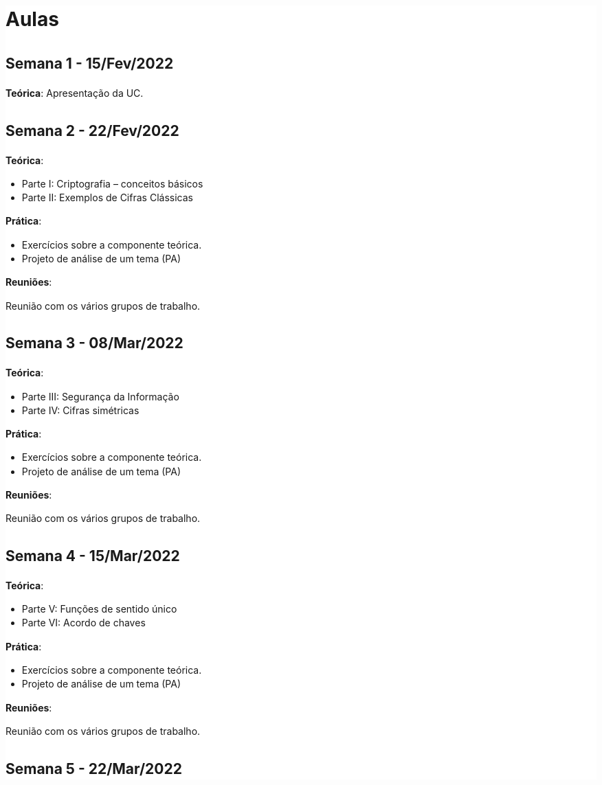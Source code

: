 # Aulas

## Semana 1 - 15/Fev/2022

**Teórica**: Apresentação da UC.

## Semana 2 - 22/Fev/2022

**Teórica**: 

+ Parte I: Criptografia – conceitos básicos
+ Parte II: Exemplos de Cifras Clássicas

**Prática**: 

+ Exercícios sobre a componente teórica.
+ Projeto de análise de um tema (PA)

**Reuniões**:

Reunião com os vários grupos de trabalho.

## Semana 3 - 08/Mar/2022

**Teórica**: 

+ Parte III: Segurança da Informação
+ Parte IV: Cifras simétricas

**Prática**: 

+ Exercícios sobre a componente teórica.
+ Projeto de análise de um tema (PA)

**Reuniões**:

Reunião com os vários grupos de trabalho.

## Semana 4 - 15/Mar/2022

**Teórica**: 

+ Parte V: Funções de sentido único
+ Parte VI: Acordo de chaves

**Prática**: 

+ Exercícios sobre a componente teórica.
+ Projeto de análise de um tema (PA)

**Reuniões**:

Reunião com os vários grupos de trabalho.

## Semana 5 - 22/Mar/2022
